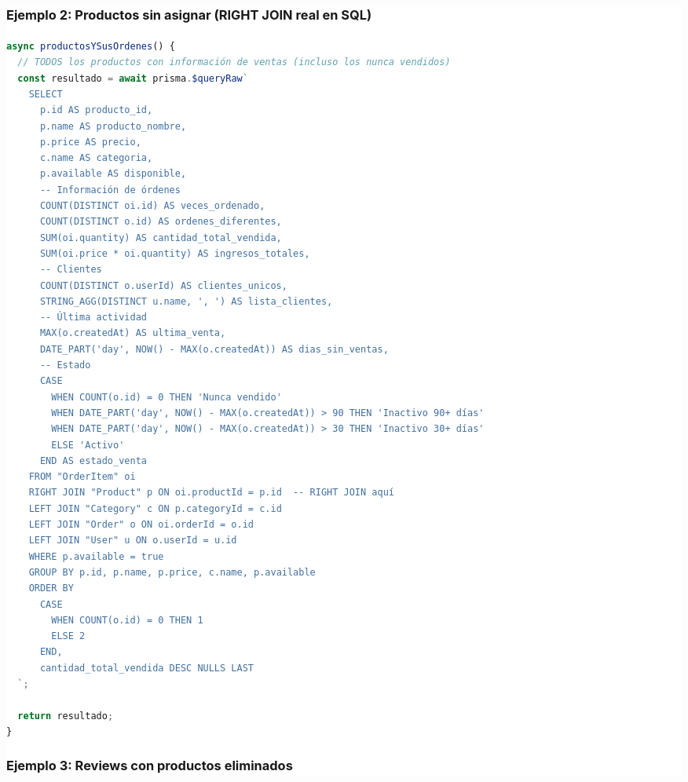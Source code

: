 ### Ejemplo 2: Productos sin asignar (RIGHT JOIN real en SQL)

```typescript
async productosYSusOrdenes() {
  // TODOS los productos con información de ventas (incluso los nunca vendidos)
  const resultado = await prisma.$queryRaw`
    SELECT
      p.id AS producto_id,
      p.name AS producto_nombre,
      p.price AS precio,
      c.name AS categoria,
      p.available AS disponible,
      -- Información de órdenes
      COUNT(DISTINCT oi.id) AS veces_ordenado,
      COUNT(DISTINCT o.id) AS ordenes_diferentes,
      SUM(oi.quantity) AS cantidad_total_vendida,
      SUM(oi.price * oi.quantity) AS ingresos_totales,
      -- Clientes
      COUNT(DISTINCT o.userId) AS clientes_unicos,
      STRING_AGG(DISTINCT u.name, ', ') AS lista_clientes,
      -- Última actividad
      MAX(o.createdAt) AS ultima_venta,
      DATE_PART('day', NOW() - MAX(o.createdAt)) AS dias_sin_ventas,
      -- Estado
      CASE
        WHEN COUNT(o.id) = 0 THEN 'Nunca vendido'
        WHEN DATE_PART('day', NOW() - MAX(o.createdAt)) > 90 THEN 'Inactivo 90+ días'
        WHEN DATE_PART('day', NOW() - MAX(o.createdAt)) > 30 THEN 'Inactivo 30+ días'
        ELSE 'Activo'
      END AS estado_venta
    FROM "OrderItem" oi
    RIGHT JOIN "Product" p ON oi.productId = p.id  -- RIGHT JOIN aquí
    LEFT JOIN "Category" c ON p.categoryId = c.id
    LEFT JOIN "Order" o ON oi.orderId = o.id
    LEFT JOIN "User" u ON o.userId = u.id
    WHERE p.available = true
    GROUP BY p.id, p.name, p.price, c.name, p.available
    ORDER BY
      CASE
        WHEN COUNT(o.id) = 0 THEN 1
        ELSE 2
      END,
      cantidad_total_vendida DESC NULLS LAST
  `;

  return resultado;
}
```

### Ejemplo 3: Reviews con productos eliminados
